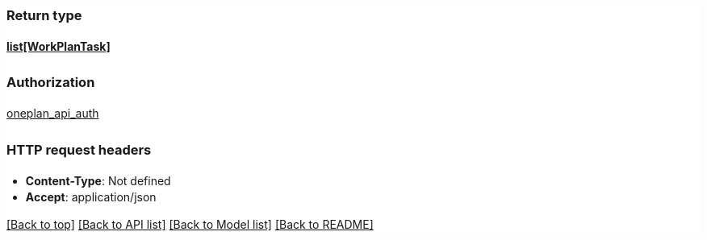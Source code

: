 ### Return type

[**list[WorkPlanTask]**](WorkPlanTask.md)

### Authorization

[oneplan_api_auth](../README.md#oneplan_api_auth)

### HTTP request headers

 - **Content-Type**: Not defined
 - **Accept**: application/json

[[Back to top]](#) [[Back to API list]](../README.md#documentation-for-api-endpoints) [[Back to Model list]](../README.md#documentation-for-models) [[Back to README]](../README.md)

